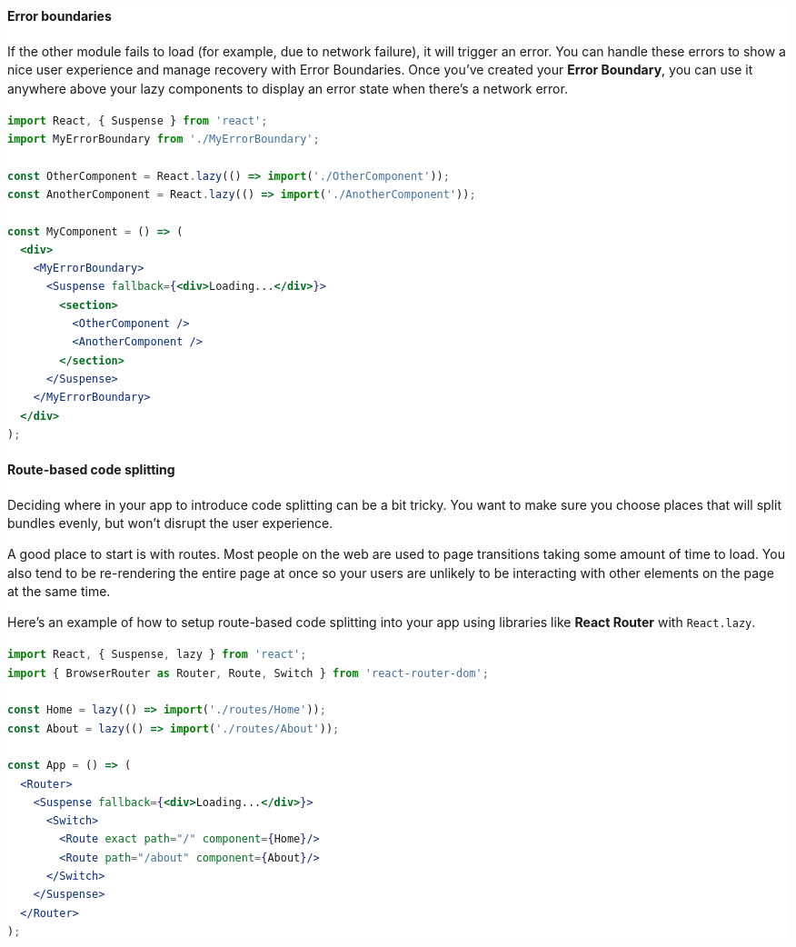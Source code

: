 ```jsx
```

#### Error boundaries

If the other module fails to load (for example, due to network failure), it will trigger an error. You can handle these errors to show a nice user experience and manage recovery with Error Boundaries. Once you’ve created your **Error Boundary**, you can use it anywhere above your lazy components to display an error state when there’s a network error.
```jsx
import React, { Suspense } from 'react';
import MyErrorBoundary from './MyErrorBoundary';

const OtherComponent = React.lazy(() => import('./OtherComponent'));
const AnotherComponent = React.lazy(() => import('./AnotherComponent'));

const MyComponent = () => (
  <div>
    <MyErrorBoundary>
      <Suspense fallback={<div>Loading...</div>}>
        <section>
          <OtherComponent />
          <AnotherComponent />
        </section>
      </Suspense>
    </MyErrorBoundary>
  </div>
);
```

#### Route-based code splitting

Deciding where in your app to introduce code splitting can be a bit tricky. You want to make sure you choose places that will split bundles evenly, but won’t disrupt the user experience.

A good place to start is with routes. Most people on the web are used to page transitions taking some amount of time to load. You also tend to be re-rendering the entire page at once so your users are unlikely to be interacting with other elements on the page at the same time.

Here’s an example of how to setup route-based code splitting into your app using libraries like **React Router** with `React.lazy`.

```jsx
import React, { Suspense, lazy } from 'react';
import { BrowserRouter as Router, Route, Switch } from 'react-router-dom';

const Home = lazy(() => import('./routes/Home'));
const About = lazy(() => import('./routes/About'));

const App = () => (
  <Router>
    <Suspense fallback={<div>Loading...</div>}>
      <Switch>
        <Route exact path="/" component={Home}/>
        <Route path="/about" component={About}/>
      </Switch>
    </Suspense>
  </Router>
);
```
